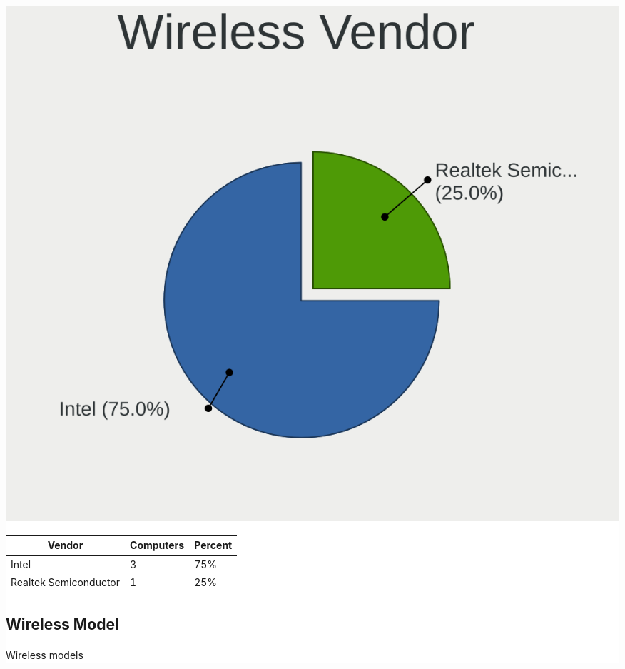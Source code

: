 ![Wireless Vendor](./All/images/pie_chart_bsd/net_wireless_vendor.svg)


| Vendor                | Computers | Percent |
|-----------------------|-----------|---------|
| Intel                 | 3         | 75%     |
| Realtek Semiconductor | 1         | 25%     |

Wireless Model
--------------

Wireless models
